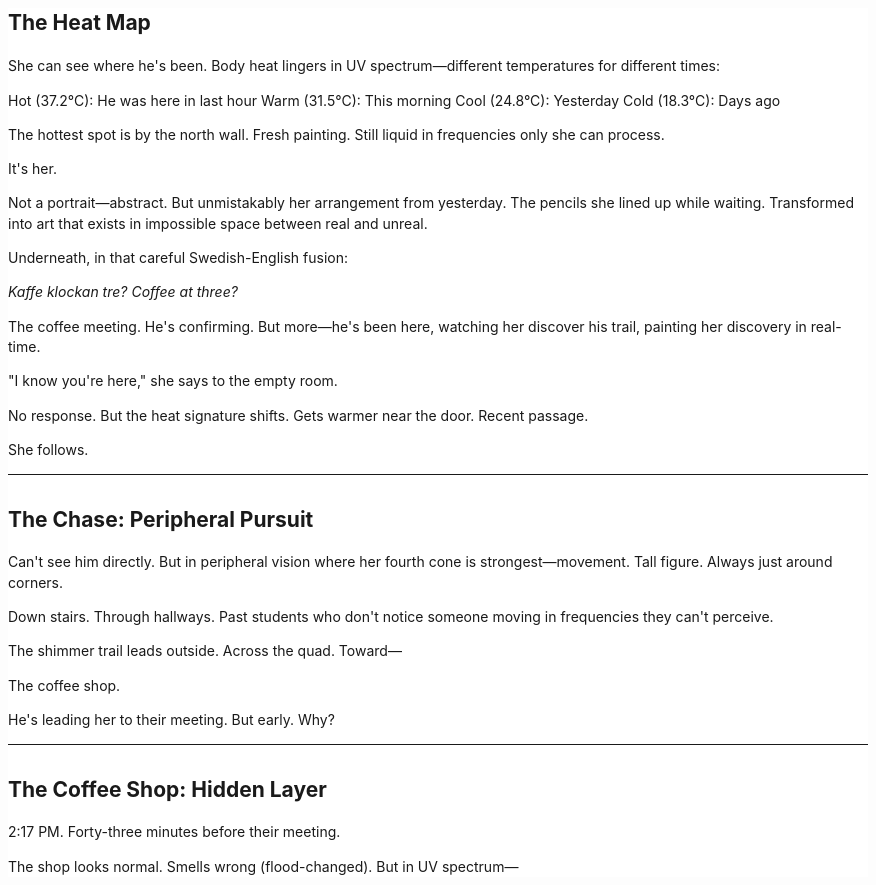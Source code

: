 ## The Heat Map


She can see where he's been. Body heat lingers in UV spectrum—different temperatures for different times:

Hot (37.2°C): He was here in last hour
Warm (31.5°C): This morning
Cool (24.8°C): Yesterday
Cold (18.3°C): Days ago

The hottest spot is by the north wall. Fresh painting. Still liquid in frequencies only she can process.

It's her.

Not a portrait—abstract. But unmistakably her arrangement from yesterday. The pencils she lined up while waiting. Transformed into art that exists in impossible space between real and unreal.

Underneath, in that careful Swedish-English fusion:

*Kaffe klockan tre?*
*Coffee at three?*

The coffee meeting. He's confirming. But more—he's been here, watching her discover his trail, painting her discovery in real-time.

"I know you're here," she says to the empty room.

No response. But the heat signature shifts. Gets warmer near the door. Recent passage.

She follows.

---

## The Chase: Peripheral Pursuit


Can't see him directly. But in peripheral vision where her fourth cone is strongest—movement. Tall figure. Always just around corners.

Down stairs.
Through hallways.
Past students who don't notice someone moving in frequencies they can't perceive.

The shimmer trail leads outside. Across the quad. Toward—

The coffee shop.

He's leading her to their meeting. But early. Why?

---

## The Coffee Shop: Hidden Layer

2:17 PM. Forty-three minutes before their meeting.

The shop looks normal. Smells wrong (flood-changed). But in UV spectrum—

